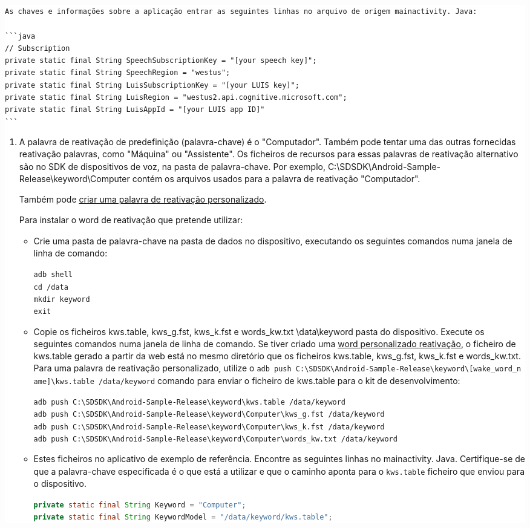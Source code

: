     As chaves e informações sobre a aplicação entrar as seguintes linhas no arquivo de origem mainactivity. Java:

    ```java
    // Subscription
    private static final String SpeechSubscriptionKey = "[your speech key]";
    private static final String SpeechRegion = "westus";
    private static final String LuisSubscriptionKey = "[your LUIS key]";
    private static final String LuisRegion = "westus2.api.cognitive.microsoft.com";
    private static final String LuisAppId = "[your LUIS app ID]"
    ```

1. A palavra de reativação de predefinição (palavra-chave) é o "Computador". Também pode tentar uma das outras fornecidas reativação palavras, como "Máquina" ou "Assistente". Os ficheiros de recursos para essas palavras de reativação alternativo são no SDK de dispositivos de voz, na pasta de palavra-chave. Por exemplo, C:\SDSDK\Android-Sample-Release\keyword\Computer contém os arquivos usados para a palavra de reativação "Computador".

    Também pode [criar uma palavra de reativação personalizado](speech-devices-sdk-create-kws.md).

    Para instalar o word de reativação que pretende utilizar:
 
    * Crie uma pasta de palavra-chave na pasta de dados no dispositivo, executando os seguintes comandos numa janela de linha de comando:

        ```
        adb shell
        cd /data
        mkdir keyword
        exit
        ```

    * Copie os ficheiros kws.table, kws_g.fst, kws_k.fst e words_kw.txt \data\keyword pasta do dispositivo. Execute os seguintes comandos numa janela de linha de comando. Se tiver criado uma [word personalizado reativação](speech-devices-sdk-create-kws.md), o ficheiro de kws.table gerado a partir da web está no mesmo diretório que os ficheiros kws.table, kws_g.fst, kws_k.fst e words_kw.txt. Para uma palavra de reativação personalizado, utilize o `adb push C:\SDSDK\Android-Sample-Release\keyword\[wake_word_name]\kws.table /data/keyword` comando para enviar o ficheiro de kws.table para o kit de desenvolvimento:

        ```
        adb push C:\SDSDK\Android-Sample-Release\keyword\kws.table /data/keyword
        adb push C:\SDSDK\Android-Sample-Release\keyword\Computer\kws_g.fst /data/keyword
        adb push C:\SDSDK\Android-Sample-Release\keyword\Computer\kws_k.fst /data/keyword
        adb push C:\SDSDK\Android-Sample-Release\keyword\Computer\words_kw.txt /data/keyword
        ```
    
    * Estes ficheiros no aplicativo de exemplo de referência. Encontre as seguintes linhas no mainactivity. Java. Certifique-se de que a palavra-chave especificada é o que está a utilizar e que o caminho aponta para o `kws.table` ficheiro que enviou para o dispositivo.
        
        ```java
        private static final String Keyword = "Computer";
        private static final String KeywordModel = "/data/keyword/kws.table";
        ```
